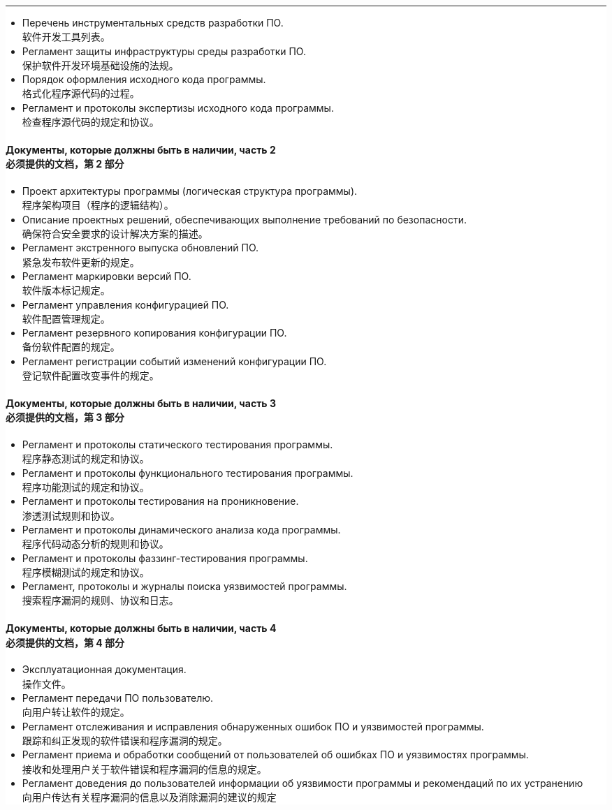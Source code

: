   ---

- Перечень инструментальных средств разработки ПО.  
  软件开发工具列表。
- Регламент защиты инфраструктуры среды разработки ПО.  
  保护软件开发环境基础设施的法规。
- Порядок оформления исходного кода программы.  
  格式化程序源代码的过程。
- Регламент и протоколы экспертизы исходного кода программы.  
  检查程序源代码的规定和协议。

#### Документы, которые должны быть в наличии, часть 2 <br> 必须提供的文档，第 2 部分

- Проект архитектуры программы (логическая структура программы).  
  程序架构项目（程序的逻辑结构）。
- Описание проектных решений, обеспечивающих выполнение требований по безопасности.  
  确保符合安全要求的设计解决方案的描述。
- Регламент экстренного выпуска обновлений ПО.  
  紧急发布软件更新的规定。
- Регламент маркировки версий ПО.  
  软件版本标记规定。
- Регламент управления конфигурацией ПО.  
  软件配置管理规定。
- Регламент резервного копирования конфигурации ПО.  
  备份软件配置的规定。
- Регламент регистрации событий изменений конфигурации ПО.  
  登记软件配置改变事件的规定。

#### Документы, которые должны быть в наличии, часть 3 <br> 必须提供的文档，第 3 部分

- Регламент и протоколы статического тестирования программы.  
  程序静态测试的规定和协议。
- Регламент и протоколы функционального тестирования программы.  
  程序功能测试的规定和协议。
- Регламент и протоколы тестирования на проникновение.  
  渗透测试规则和协议。
- Регламент и протоколы динамического анализа кода программы.  
  程序代码动态分析的规则和协议。
- Регламент и протоколы фаззинг-тестирования программы.  
  程序模糊测试的规定和协议。
- Регламент, протоколы и журналы поиска уязвимостей программы.  
  搜索程序漏洞的规则、协议和日志。

#### Документы, которые должны быть в наличии, часть 4 <br> 必须提供的文档，第 4 部分

- Эксплуатационная документация.  
  操作文件。
- Регламент передачи ПО пользователю.  
  向用户转让软件的规定。
- Регламент отслеживания и исправления обнаруженных ошибок ПО и уязвимостей программы.  
  跟踪和纠正发现的软件错误和程序漏洞的规定。
- Регламент приема и обработки сообщений от пользователей об ошибках ПО и уязвимостях программы.  
  接收和处理用户关于软件错误和程序漏洞的信息的规定。
- Регламент доведения до пользователей информации об уязвимости программы и рекомендаций по их устранению  
  向用户传达有关程序漏洞的信息以及消除漏洞的建议的规定
